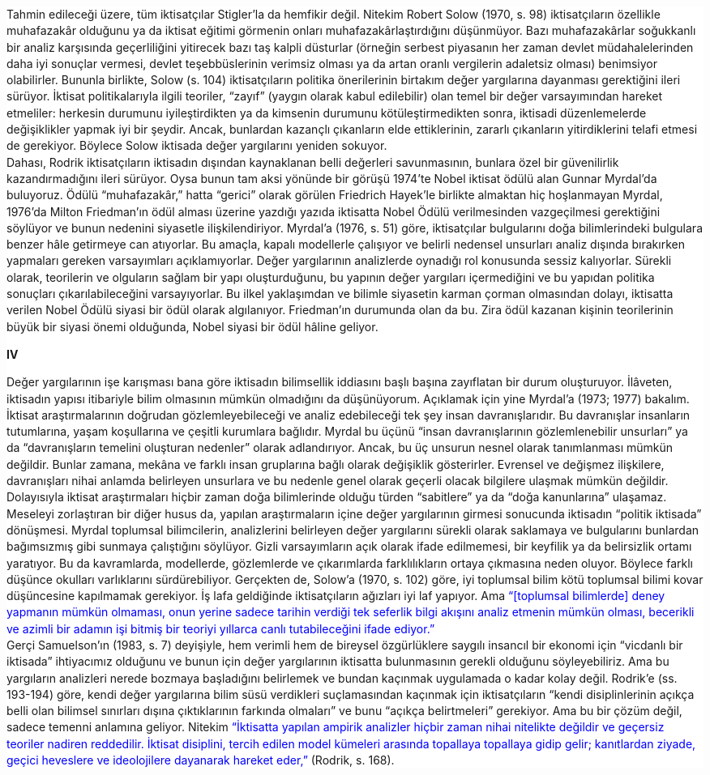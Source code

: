 Tahmin edileceği üzere, tüm iktisatçılar Stigler’la da hemfikir değil. Nitekim Robert Solow (1970, s. 98) iktisatçıların özellikle muhafazakâr olduğunu ya da iktisat eğitimi görmenin onları muhafazakârlaştırdığını düşünmüyor. Bazı muhafazakârlar soğukkanlı bir analiz karşısında geçerliliğini yitirecek bazı taş kalpli düsturlar (örneğin serbest piyasanın her zaman devlet müdahalelerinden daha iyi sonuçlar vermesi, devlet teşebbüslerinin verimsiz olması ya da artan oranlı vergilerin adaletsiz olması) benimsiyor olabilirler. Bununla birlikte, Solow (s. 104) iktisatçıların politika önerilerinin birtakım değer yargılarına dayanması gerektiğini ileri sürüyor. İktisat politikalarıyla ilgili teoriler, “zayıf” (yaygın olarak kabul edilebilir) olan temel bir değer varsayımından hareket etmeliler: herkesin durumunu iyileştirdikten ya da kimsenin durumunu kötüleştirmedikten sonra, iktisadi düzenlemelerde değişiklikler yapmak iyi bir şeydir. Ancak, bunlardan kazançlı çıkanların elde ettiklerinin, zararlı çıkanların yitirdiklerini telafi etmesi de gerekiyor. Böylece Solow iktisada değer yargılarını yeniden sokuyor.  
Dahası, Rodrik iktisatçıların iktisadın dışından kaynaklanan belli değerleri savunmasının, bunlara özel bir güvenilirlik kazandırmadığını ileri sürüyor. Oysa bunun tam aksi yönünde bir görüşü 1974’te Nobel iktisat ödülü alan Gunnar Myrdal’da buluyoruz. Ödülü “muhafazakâr,” hatta “gerici” olarak görülen Friedrich Hayek’le birlikte almaktan hiç hoşlanmayan Myrdal, 1976’da Milton Friedman’ın ödül alması üzerine yazdığı yazıda iktisatta Nobel Ödülü verilmesinden vazgeçilmesi gerektiğini söylüyor ve bunun nedenini siyasetle ilişkilendiriyor. Myrdal’a (1976, s. 51) göre, iktisatçılar bulgularını doğa bilimlerindeki bulgulara benzer hâle getirmeye can atıyorlar. Bu amaçla, kapalı modellerle çalışıyor ve belirli nedensel unsurları analiz dışında bırakırken yapmaları gereken varsayımları açıklamıyorlar. Değer yargılarının analizlerde oynadığı rol konusunda sessiz kalıyorlar. Sürekli olarak, teorilerin ve olguların sağlam bir yapı oluşturduğunu, bu yapının değer yargıları içermediğini ve bu yapıdan politika sonuçları çıkarılabileceğini varsayıyorlar. Bu ilkel yaklaşımdan ve bilimle siyasetin karman çorman olmasından dolayı, iktisatta verilen Nobel Ödülü siyasi bir ödül olarak algılanıyor. Friedman’ın durumunda olan da bu. Zira ödül kazanan kişinin teorilerinin büyük bir siyasi önemi olduğunda, Nobel siyasi bir ödül hâline geliyor.

 **IV**

Değer yargılarının işe karışması bana göre iktisadın bilimsellik iddiasını başlı başına zayıflatan bir durum oluşturuyor. İlâveten, iktisadın yapısı itibariyle bilim olmasının mümkün olmadığını da düşünüyorum. Açıklamak için yine Myrdal’a (1973; 1977) bakalım. İktisat araştırmalarının doğrudan gözlemleyebileceği ve analiz edebileceği tek şey insan davranışlarıdır. Bu davranışlar insanların tutumlarına, yaşam koşullarına ve çeşitli kurumlara bağlıdır. Myrdal bu üçünü “insan davranışlarının gözlemlenebilir unsurları” ya da “davranışların temelini oluşturan nedenler” olarak adlandırıyor. Ancak, bu üç unsurun nesnel olarak tanımlanması mümkün değildir. Bunlar zamana, mekâna ve farklı insan gruplarına bağlı olarak değişiklik gösterirler. Evrensel ve değişmez ilişkilere, davranışları nihai anlamda belirleyen unsurlara ve bu nedenle genel olarak geçerli olacak bilgilere ulaşmak mümkün değildir. Dolayısıyla iktisat araştırmaları hiçbir zaman doğa bilimlerinde olduğu türden “sabitlere” ya da “doğa kanunlarına” ulaşamaz.  
Meseleyi zorlaştıran bir diğer husus da, yapılan araştırmaların içine değer yargılarının girmesi sonucunda iktisadın “politik iktisada” dönüşmesi. Myrdal toplumsal bilimcilerin, analizlerini belirleyen değer yargılarını sürekli olarak saklamaya ve bulgularını bunlardan bağımsızmış gibi sunmaya çalıştığını söylüyor. Gizli varsayımların açık olarak ifade edilmemesi, bir keyfilik ya da belirsizlik ortamı yaratıyor. Bu da kavramlarda, modellerde, gözlemlerde ve çıkarımlarda farklılıkların ortaya çıkmasına neden oluyor. Böylece farklı düşünce okulları varlıklarını sürdürebiliyor. Gerçekten de, Solow’a (1970, s. 102) göre, iyi toplumsal bilim kötü toplumsal bilimi kovar düşüncesine kapılmamak gerekiyor. İş lafa geldiğinde iktisatçıların ağızları iyi laf yapıyor. Ama <span style="color: #0000ff;">“\[toplumsal bilimlerde\] deney yapmanın mümkün olmaması, onun yerine sadece tarihin verdiği tek seferlik bilgi akışını analiz etmenin mümkün olması, becerikli ve azimli bir adamın işi bitmiş bir teoriyi yıllarca canlı tutabileceğini ifade ediyor.”</span>  
Gerçi Samuelson’ın (1983, s. 7) deyişiyle, hem verimli hem de bireysel özgürlüklere saygılı insancıl bir ekonomi için “vicdanlı bir iktisada” ihtiyacımız olduğunu ve bunun için değer yargılarının iktisatta bulunmasının gerekli olduğunu söyleyebiliriz. Ama bu yargıların analizleri nerede bozmaya başladığını belirlemek ve bundan kaçınmak uygulamada o kadar kolay değil. Rodrik’e (ss. 193-194) göre, kendi değer yargılarına bilim süsü verdikleri suçlamasından kaçınmak için iktisatçıların “kendi disiplinlerinin açıkça belli olan bilimsel sınırları dışına çıktıklarının farkında olmaları” ve bunu “açıkça belirtmeleri” gerekiyor. Ama bu bir çözüm değil, sadece temenni anlamına geliyor. Nitekim<span style="color: #0000ff;"> “İktisatta yapılan ampirik analizler hiçbir zaman nihai nitelikte değildir ve geçersiz teoriler nadiren reddedilir. İktisat disiplini, tercih edilen model kümeleri arasında topallaya topallaya gidip gelir; kanıtlardan ziyade, geçici heveslere ve ideolojilere dayanarak hareket eder,”</span> (Rodrik, s. 168).  